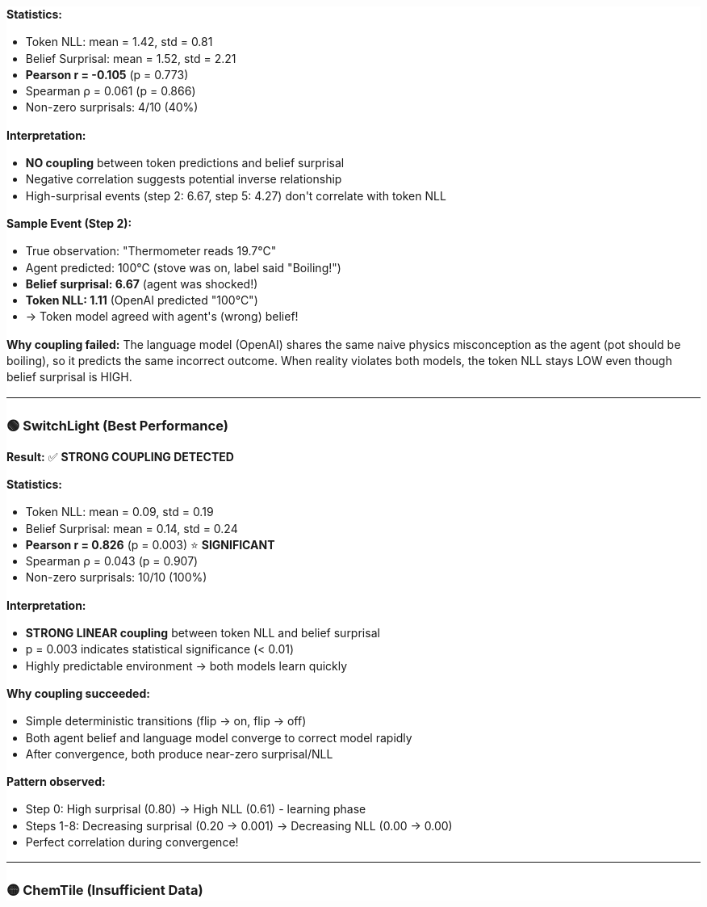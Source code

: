 **Statistics:**
- Token NLL: mean = 1.42, std = 0.81
- Belief Surprisal: mean = 1.52, std = 2.21
- **Pearson r = -0.105** (p = 0.773)
- Spearman ρ = 0.061 (p = 0.866)
- Non-zero surprisals: 4/10 (40%)

**Interpretation:**
- **NO coupling** between token predictions and belief surprisal
- Negative correlation suggests potential inverse relationship
- High-surprisal events (step 2: 6.67, step 5: 4.27) don't correlate with token NLL

**Sample Event (Step 2):**
- True observation: "Thermometer reads 19.7°C"
- Agent predicted: 100°C (stove was on, label said "Boiling!")
- **Belief surprisal: 6.67** (agent was shocked!)
- **Token NLL: 1.11** (OpenAI predicted "100°C")
- → Token model agreed with agent's (wrong) belief!

**Why coupling failed:**
The language model (OpenAI) shares the same naive physics misconception as the agent (pot should be boiling), so it predicts the same incorrect outcome. When reality violates both models, the token NLL stays LOW even though belief surprisal is HIGH.

---

### 🟢 SwitchLight (Best Performance)

**Result:** ✅ **STRONG COUPLING DETECTED**

**Statistics:**
- Token NLL: mean = 0.09, std = 0.19
- Belief Surprisal: mean = 0.14, std = 0.24
- **Pearson r = 0.826** (p = 0.003) ⭐ **SIGNIFICANT**
- Spearman ρ = 0.043 (p = 0.907)
- Non-zero surprisals: 10/10 (100%)

**Interpretation:**
- **STRONG LINEAR coupling** between token NLL and belief surprisal
- p = 0.003 indicates statistical significance (< 0.01)
- Highly predictable environment → both models learn quickly

**Why coupling succeeded:**
- Simple deterministic transitions (flip → on, flip → off)
- Both agent belief and language model converge to correct model rapidly
- After convergence, both produce near-zero surprisal/NLL

**Pattern observed:**
- Step 0: High surprisal (0.80) → High NLL (0.61) - learning phase
- Steps 1-8: Decreasing surprisal (0.20 → 0.001) → Decreasing NLL (0.00 → 0.00)
- Perfect correlation during convergence!

---

### 🟡 ChemTile (Insufficient Data)
